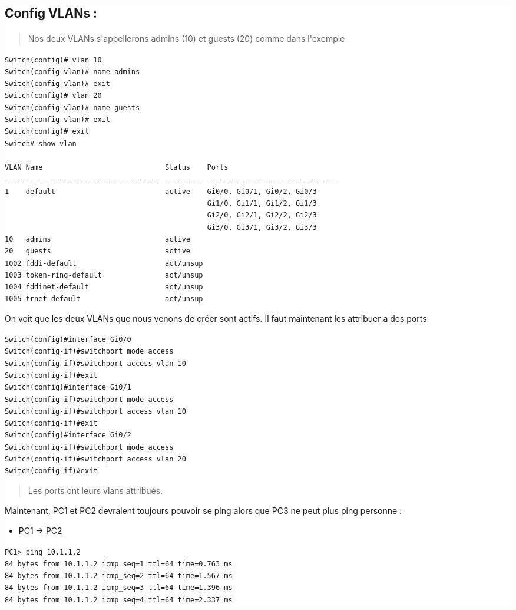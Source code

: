 ## Config VLANs :  

> Nos deux VLANs s'appellerons admins (10) et guests (20) comme dans l'exemple

```
Switch(config)# vlan 10
Switch(config-vlan)# name admins
Switch(config-vlan)# exit
Switch(config)# vlan 20
Switch(config-vlan)# name guests
Switch(config-vlan)# exit
Switch(config)# exit
Switch# show vlan

VLAN Name                             Status    Ports
---- -------------------------------- --------- -------------------------------
1    default                          active    Gi0/0, Gi0/1, Gi0/2, Gi0/3
                                                Gi1/0, Gi1/1, Gi1/2, Gi1/3
                                                Gi2/0, Gi2/1, Gi2/2, Gi2/3
                                                Gi3/0, Gi3/1, Gi3/2, Gi3/3
10   admins                           active
20   guests                           active
1002 fddi-default                     act/unsup
1003 token-ring-default               act/unsup
1004 fddinet-default                  act/unsup
1005 trnet-default                    act/unsup
```

On voit que les deux VLANs que nous venons de créer sont actifs. Il faut maintenant les attribuer a des ports

```
Switch(config)#interface Gi0/0
Switch(config-if)#switchport mode access
Switch(config-if)#switchport access vlan 10
Switch(config-if)#exit
Switch(config)#interface Gi0/1
Switch(config-if)#switchport mode access
Switch(config-if)#switchport access vlan 10
Switch(config-if)#exit
Switch(config)#interface Gi0/2
Switch(config-if)#switchport mode access
Switch(config-if)#switchport access vlan 20
Switch(config-if)#exit
```

> Les ports ont leurs vlans attribués.

Maintenant, PC1 et PC2 devraient toujours pouvoir se ping alors que PC3 ne peut plus ping personne :  

- PC1 -> PC2

```
PC1> ping 10.1.1.2
84 bytes from 10.1.1.2 icmp_seq=1 ttl=64 time=0.763 ms
84 bytes from 10.1.1.2 icmp_seq=2 ttl=64 time=1.567 ms
84 bytes from 10.1.1.2 icmp_seq=3 ttl=64 time=1.396 ms
84 bytes from 10.1.1.2 icmp_seq=4 ttl=64 time=2.337 ms
```
